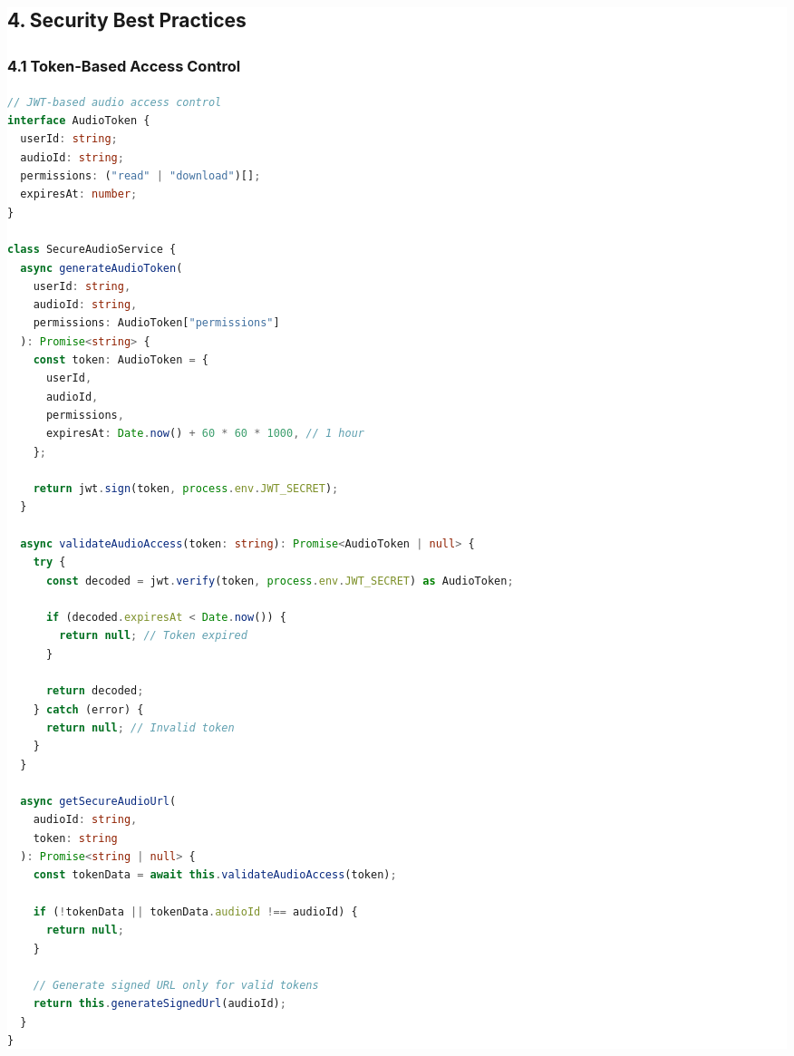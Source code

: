 ## 4. Security Best Practices

### 4.1 Token-Based Access Control

```typescript
// JWT-based audio access control
interface AudioToken {
  userId: string;
  audioId: string;
  permissions: ("read" | "download")[];
  expiresAt: number;
}

class SecureAudioService {
  async generateAudioToken(
    userId: string,
    audioId: string,
    permissions: AudioToken["permissions"]
  ): Promise<string> {
    const token: AudioToken = {
      userId,
      audioId,
      permissions,
      expiresAt: Date.now() + 60 * 60 * 1000, // 1 hour
    };

    return jwt.sign(token, process.env.JWT_SECRET);
  }

  async validateAudioAccess(token: string): Promise<AudioToken | null> {
    try {
      const decoded = jwt.verify(token, process.env.JWT_SECRET) as AudioToken;

      if (decoded.expiresAt < Date.now()) {
        return null; // Token expired
      }

      return decoded;
    } catch (error) {
      return null; // Invalid token
    }
  }

  async getSecureAudioUrl(
    audioId: string,
    token: string
  ): Promise<string | null> {
    const tokenData = await this.validateAudioAccess(token);

    if (!tokenData || tokenData.audioId !== audioId) {
      return null;
    }

    // Generate signed URL only for valid tokens
    return this.generateSignedUrl(audioId);
  }
}
```
